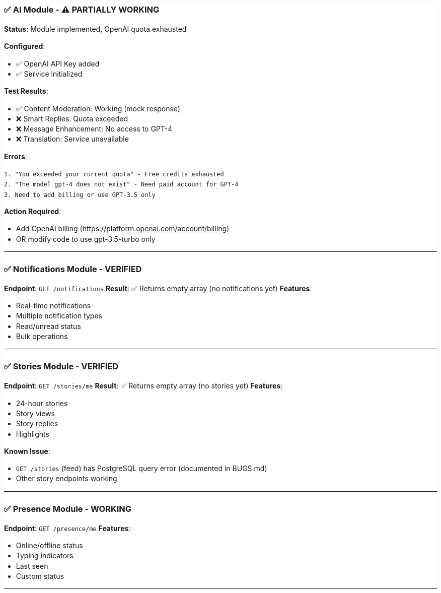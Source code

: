 
### ✅ AI Module - ⚠️ PARTIALLY WORKING
**Status**: Module implemented, OpenAI quota exhausted

**Configured**:
- ✅ OpenAI API Key added
- ✅ Service initialized

**Test Results**:
- ✅ Content Moderation: Working (mock response)
- ❌ Smart Replies: Quota exceeded
- ❌ Message Enhancement: No access to GPT-4
- ❌ Translation: Service unavailable

**Errors**:
```
1. "You exceeded your current quota" - Free credits exhausted
2. "The model gpt-4 does not exist" - Need paid account for GPT-4
3. Need to add billing or use GPT-3.5 only
```

**Action Required**:
- Add OpenAI billing (https://platform.openai.com/account/billing)
- OR modify code to use gpt-3.5-turbo only

---

### ✅ Notifications Module - VERIFIED
**Endpoint**: `GET /notifications`
**Result**: ✅ Returns empty array (no notifications yet)
**Features**:
- Real-time notifications
- Multiple notification types
- Read/unread status
- Bulk operations

---

### ✅ Stories Module - VERIFIED
**Endpoint**: `GET /stories/me`
**Result**: ✅ Returns empty array (no stories yet)
**Features**:
- 24-hour stories
- Story views
- Story replies
- Highlights

**Known Issue**:
- `GET /stories` (feed) has PostgreSQL query error (documented in BUGS.md)
- Other story endpoints working

---

### ✅ Presence Module - WORKING
**Endpoint**: `GET /presence/me`
**Features**:
- Online/offline status
- Typing indicators
- Last seen
- Custom status

---
